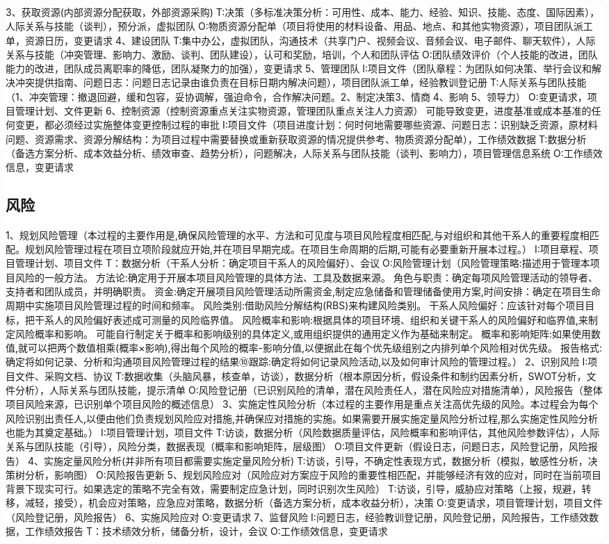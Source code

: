 3、获取资源(内部资源分配获取，外部资源采购)
    T:决策（多标准决策分析：可用性、成本、能力、经验、知识、技能、态度、国际因素），人际关系与技能（谈判），预分派，虚拟团队
    O:物质资源分配单（项目将使用的材料设备、用品、地点、和其他实物资源），项目团队派工单，资源日历，变更请求
4、建设团队
    T:集中办公，虚拟团队，沟通技术（共享门户、视频会议、音频会议、电子邮件、聊天软件），人际关系与技能（冲突管理、影响力、激励、谈判、团队建设），认可和奖励，培训，个人和团队评估
    O:团队绩效评价（个人技能的改进，团队能力的改进，团队成员离职率的降低，团队凝聚力的加强），变更请求
5、管理团队
    I:项目文件（团队章程：为团队如何决策、举行会议和解决冲突提供指南、问题日志：问题日志记录由谁负责在目标日期内解决问题），项目团队派工单，经验教训登记册
    T:人际关系与团队技能（1、冲突管理：撤退回避，缓和包容，妥协调解，强迫命令，合作解决问题。2、制定决策3、情商 4、影响 5、领导力）
    O:变更请求，项目管理计划、文件更新
6、控制资源（控制资源重点关注实物资源，管理团队重点关注人力资源）
   可能导致变更，进度基准或成本基准的任何变更，都必须经过实施整体变更控制过程的审批
   I:项目文件（项目进度计划：何时何地需要哪些资源、问题日志：识别缺乏资源，原材料问题、资源需求、资源分解结构：为项目过程中需要替换或重新获取资源的情况提供参考、物质资源分配单），工作绩效数据
   T:数据分析（备选方案分析、成本效益分析、绩效审查、趋势分析），问题解决，人际关系与团队技能（谈判、影响力），项目管理信息系统
   O:工作绩效信息，变更请求

## 风险
1、规划风险管理（本过程的主要作用是,确保风险管理的水平、方法和可见度与项目风险程度相匹配,与对组织和其他干系人的重要程度相匹配。规划风险管理过程在项目立项阶段就应开始,并在项目早期完成。在项目生命周期的后期,可能有必要重新开展本过程。）
    I:项目章程、项目管理计划、项目文件
    T：数据分析（干系人分析：确定项目干系人的风险偏好）、会议
    O:风险管理计划（风险管理策略:描述用于管理本项目风险的一般方法。
                方法论:确定用于开展本项目风险管理的具体方法、工具及数据来源。
                角色与职责：确定每项风险管理活动的领导者、支持者和团队成员，并明确职责。
                资金:确定开展项目风险管理活动所需资金,制定应急储备和管理储备使用方案,时间安排：确定在项目生命周期中实施项目风险管理过程的时间和频率。
                风险类别:借助风险分解结构(RBS)来构建风险类别。
                干系人风险偏好：应该针对每个项目目标，把干系人的风险偏好表述成可测量的风险临界值。
                风险概率和影响:根据具体的项目环境、组织和关键干系人的风险偏好和临界值,来制定风险概率和影响。
                可能自行制定关于概率和影响级别的具体定义,或用组织提供的通用定义作为基础来制定。
                概率和影响矩阵:如果使用数值,就可以把两个数值相乘(概率×影响),得出每个风险的概率-影响分值,以便据此在每个优先级组别之内排列单个风险相对优先级。
                报告格式:确定将如何记录、分析和沟通项目风险管理过程的结果⑩跟踪:确定将如何记录风险活动,以及如何审计风险的管理过程。）
2、识别风险
    I:项目文件、采购文档、协议
    T:数据收集（头脑风暴，核查单，访谈），数据分析（根本原因分析，假设条件和制约因素分析，SWOT分析，文件分析），人际关系与团队技能，提示清单
    O:风险登记册（已识别风险的清单，潜在风险责任人，潜在风险应对措施清单），风险报告（整体项目风险来源，已识别单个项目风险的概述信息）
3、实施定性风险分析（本过程的主要作用是重点关注高优先级的风险。本过程会为每个风险识别出责任人,以便由他们负责规划风险应对措施,并确保应对措施的实施。如果需要开展实施定量风险分析过程,那么实施定性风险分析也能为其奠定基础。）
    I:项目管理计划，项目文件
    T:访谈，数据分析（风险数据质量评估，风险概率和影响评估，其他风险参数评估），人际关系与团队技能（引导），风险分类，数据表现（概率和影响矩阵，层级图）
    O:项目文件更新（假设日志，问题日志，风险登记册，风险报告）
4、实施定量风险分析(并非所有项目都需要实施定量风险分析)
    T:访谈，引导，不确定性表现方式，数据分析（模拟，敏感性分析，决策树分析，影响图）
    O:风险报告更新
5、规划风险应对（风险应对方案应于风险的重要性相匹配，并能够经济有效的应对，同时在当前项目背景下现实可行。如果选定的策略不完全有效，需要制定应急计划，同时识别次生风险）
    T:访谈，引导，威胁应对策略（上报，规避，转移，减轻，接受），机会应对策略，应急应对策略，数据分析（备选方案分析，成本收益分析），决策
    O:变更请求，项目管理计划，项目文件（风险登记册，风险报告）
6、实施风险应对
    O:变更请求
7、监督风险
    I:问题日志，经验教训登记册，风险登记册，风险报告，工作绩效数据，工作绩效报告
    T：技术绩效分析，储备分析，设计，会议
    O:工作绩效信息，变更请求
